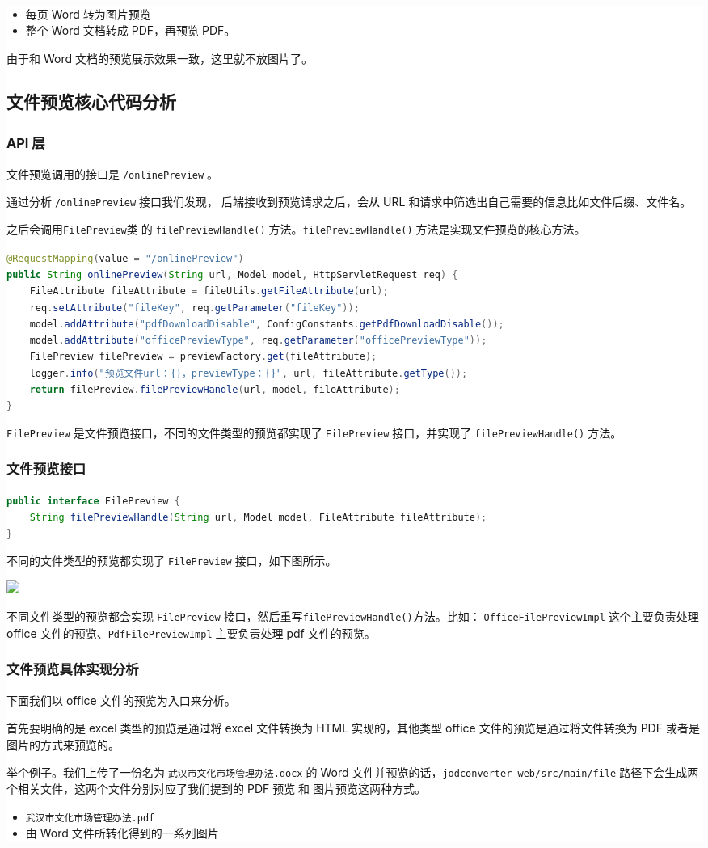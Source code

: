 - 每页 Word 转为图片预览
- 整个 Word 文档转成 PDF，再预览 PDF。

由于和 Word 文档的预览展示效果一致，这里就不放图片了。

## 文件预览核心代码分析

### API 层

文件预览调用的接口是 `/onlinePreview` 。

通过分析 `/onlinePreview` 接口我们发现， 后端接收到预览请求之后，会从 URL 和请求中筛选出自己需要的信息比如文件后缀、文件名。

之后会调用`FilePreview`类 的 `filePreviewHandle()` 方法。`filePreviewHandle()` 方法是实现文件预览的核心方法。

```java
@RequestMapping(value = "/onlinePreview")
public String onlinePreview(String url, Model model, HttpServletRequest req) {
    FileAttribute fileAttribute = fileUtils.getFileAttribute(url);
    req.setAttribute("fileKey", req.getParameter("fileKey"));
    model.addAttribute("pdfDownloadDisable", ConfigConstants.getPdfDownloadDisable());
    model.addAttribute("officePreviewType", req.getParameter("officePreviewType"));
    FilePreview filePreview = previewFactory.get(fileAttribute);
    logger.info("预览文件url：{}，previewType：{}", url, fileAttribute.getType());
    return filePreview.filePreviewHandle(url, model, fileAttribute);
}
```

`FilePreview` 是文件预览接口，不同的文件类型的预览都实现了 `FilePreview` 接口，并实现了 `filePreviewHandle()` 方法。

### 文件预览接口

```java
public interface FilePreview {
    String filePreviewHandle(String url, Model model, FileAttribute fileAttribute);
}
```

不同的文件类型的预览都实现了 `FilePreview` 接口，如下图所示。

![](https://img-blog.csdnimg.cn/20201015194330836.png)

不同文件类型的预览都会实现 `FilePreview` 接口，然后重写`filePreviewHandle()`方法。比如： `OfficeFilePreviewImpl` 这个主要负责处理 office 文件的预览、`PdfFilePreviewImpl` 主要负责处理 pdf 文件的预览。

### 文件预览具体实现分析

下面我们以 office 文件的预览为入口来分析。

首先要明确的是 excel 类型的预览是通过将 excel 文件转换为 HTML 实现的，其他类型 office 文件的预览是通过将文件转换为 PDF 或者是 图片的方式来预览的。

举个例子。我们上传了一份名为 `武汉市文化市场管理办法.docx` 的 Word 文件并预览的话，`jodconverter-web/src/main/file` 路径下会生成两个相关文件，这两个文件分别对应了我们提到的 PDF 预览 和 图片预览这两种方式。

- `武汉市文化市场管理办法.pdf`
- 由 Word 文件所转化得到的一系列图片
